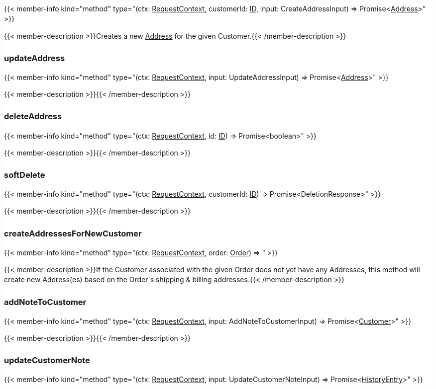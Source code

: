{{< member-info kind="method" type="(ctx: <a href='/typescript-api/request/request-context#requestcontext'>RequestContext</a>, customerId: <a href='/typescript-api/common/id#id'>ID</a>, input: CreateAddressInput) => Promise&#60;<a href='/typescript-api/entities/address#address'>Address</a>&#62;"  >}}

{{< member-description >}}Creates a new <a href='/typescript-api/entities/address#address'>Address</a> for the given Customer.{{< /member-description >}}

### updateAddress

{{< member-info kind="method" type="(ctx: <a href='/typescript-api/request/request-context#requestcontext'>RequestContext</a>, input: UpdateAddressInput) => Promise&#60;<a href='/typescript-api/entities/address#address'>Address</a>&#62;"  >}}

{{< member-description >}}{{< /member-description >}}

### deleteAddress

{{< member-info kind="method" type="(ctx: <a href='/typescript-api/request/request-context#requestcontext'>RequestContext</a>, id: <a href='/typescript-api/common/id#id'>ID</a>) => Promise&#60;boolean&#62;"  >}}

{{< member-description >}}{{< /member-description >}}

### softDelete

{{< member-info kind="method" type="(ctx: <a href='/typescript-api/request/request-context#requestcontext'>RequestContext</a>, customerId: <a href='/typescript-api/common/id#id'>ID</a>) => Promise&#60;DeletionResponse&#62;"  >}}

{{< member-description >}}{{< /member-description >}}

### createAddressesForNewCustomer

{{< member-info kind="method" type="(ctx: <a href='/typescript-api/request/request-context#requestcontext'>RequestContext</a>, order: <a href='/typescript-api/entities/order#order'>Order</a>) => "  >}}

{{< member-description >}}If the Customer associated with the given Order does not yet have any Addresses,
this method will create new Address(es) based on the Order's shipping & billing
addresses.{{< /member-description >}}

### addNoteToCustomer

{{< member-info kind="method" type="(ctx: <a href='/typescript-api/request/request-context#requestcontext'>RequestContext</a>, input: AddNoteToCustomerInput) => Promise&#60;<a href='/typescript-api/entities/customer#customer'>Customer</a>&#62;"  >}}

{{< member-description >}}{{< /member-description >}}

### updateCustomerNote

{{< member-info kind="method" type="(ctx: <a href='/typescript-api/request/request-context#requestcontext'>RequestContext</a>, input: UpdateCustomerNoteInput) => Promise&#60;<a href='/typescript-api/entities/history-entry#historyentry'>HistoryEntry</a>&#62;"  >}}
